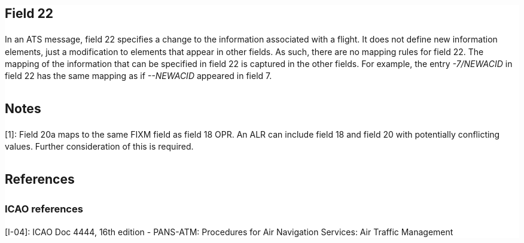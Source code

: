 ## Field 22    

In an ATS message, field 22 specifies a change to the information
associated with a flight. It does not define new information elements,
just a modification to elements that appear in other fields. As such,
there are no mapping rules for field 22. The mapping of the information
that can be specified in field 22 is captured in the other fields. For
example, the entry *-7/NEWACID* in field 22 has the same mapping as
if *--NEWACID* appeared in field 7.

## Notes

[1]: Field 20a maps to the same FIXM field as field 18 OPR. An ALR can
include field 18 and field 20 with potentially conflicting values.
Further consideration of this is required.

## References

### ICAO references

[I-04]: ICAO Doc 4444, 16th edition - PANS-ATM: Procedures for Air Navigation Services: Air Traffic Management 

